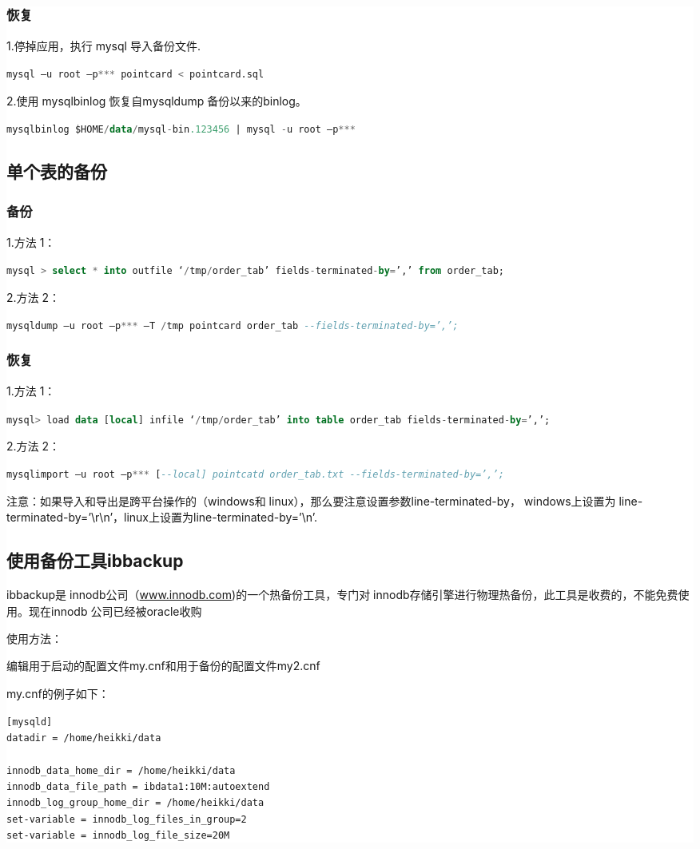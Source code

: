 ### 恢复

1.停掉应用，执行 mysql 导入备份文件.

```sql
mysql –u root –p*** pointcard < pointcard.sql
```

2.使用 mysqlbinlog 恢复自mysqldump 备份以来的binlog。

```sql
mysqlbinlog $HOME/data/mysql-bin.123456 | mysql -u root –p*** 
```

## 单个表的备份

### 备份

1.方法 1：

```sql
mysql > select * into outfile ‘/tmp/order_tab’ fields-terminated-by=’,’ from order_tab;
```

2.方法 2：

```sql
mysqldump –u root –p*** –T /tmp pointcard order_tab --fields-terminated-by=’,’;
```

### 恢复

1.方法 1：

```sql
mysql> load data [local] infile ‘/tmp/order_tab’ into table order_tab fields-terminated-by=’,’;
```

2.方法 2：

```sql
mysqlimport –u root –p*** [--local] pointcatd order_tab.txt --fields-terminated-by=’,’;
```

注意：如果导入和导出是跨平台操作的（windows和 linux），那么要注意设置参数line-terminated-by， windows上设置为 line-terminated-by=’\r\n’，linux上设置为line-terminated-by=’\n’.

## 使用备份工具ibbackup

ibbackup是 innodb公司（www.innodb.com)的一个热备份工具，专门对 innodb存储引擎进行物理热备份，此工具是收费的，不能免费使用。现在innodb 公司已经被oracle收购

使用方法：

编辑用于启动的配置文件my.cnf和用于备份的配置文件my2.cnf

my.cnf的例子如下：

```bash
[mysqld]
datadir = /home/heikki/data 

innodb_data_home_dir = /home/heikki/data
innodb_data_file_path = ibdata1:10M:autoextend
innodb_log_group_home_dir = /home/heikki/data
set-variable = innodb_log_files_in_group=2
set-variable = innodb_log_file_size=20M
```
